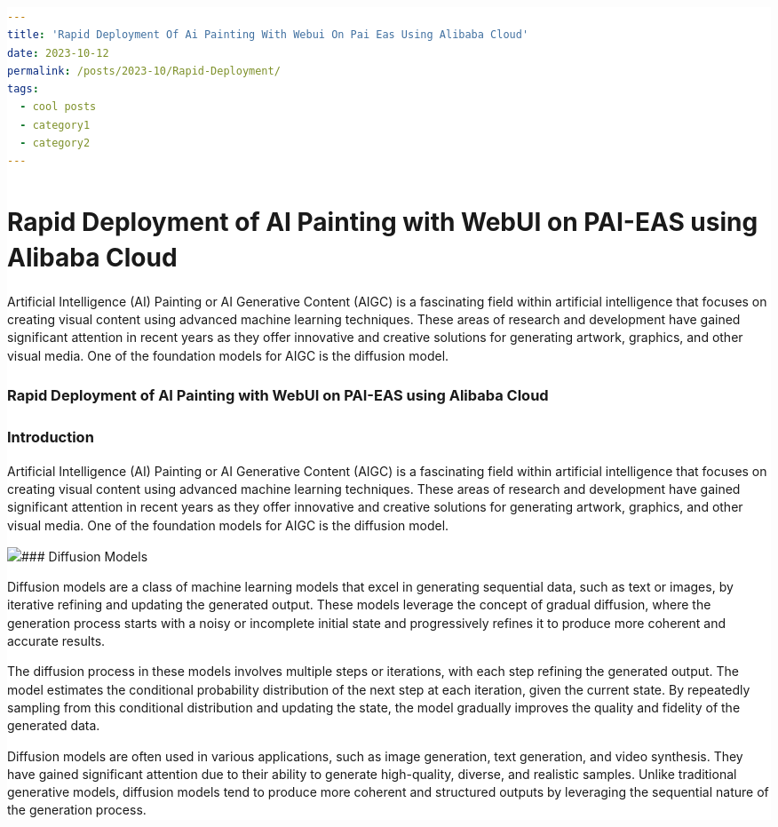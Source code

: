 ```yaml
---
title: 'Rapid Deployment Of Ai Painting With Webui On Pai Eas Using Alibaba Cloud'
date: 2023-10-12
permalink: /posts/2023-10/Rapid-Deployment/
tags:
  - cool posts
  - category1
  - category2
---
```


# Rapid Deployment of AI Painting with WebUI on PAI-EAS using Alibaba Cloud

Artificial Intelligence (AI) Painting or AI Generative Content (AIGC) is a fascinating field within artificial intelligence that focuses on creating visual content using advanced machine learning techniques. These areas of research and development have gained significant attention in recent years as they offer innovative and creative solutions for generating artwork, graphics, and other visual media. One of the foundation models for AIGC is the diffusion model.


### Rapid Deployment of AI Painting with WebUI on PAI-EAS using Alibaba Cloud

### Introduction

Artificial Intelligence (AI) Painting or AI Generative Content (AIGC) is a fascinating field within artificial intelligence that focuses on creating visual content using advanced machine learning techniques. These areas of research and development have gained significant attention in recent years as they offer innovative and creative solutions for generating artwork, graphics, and other visual media. One of the foundation models for AIGC is the diffusion model.

![](https://cdn-images-1.medium.com/max/800/1*Wm8X29dxukZYq_hw3KLaoQ.jpeg)### Diffusion Models

Diffusion models are a class of machine learning models that excel in generating sequential data, such as text or images, by iterative refining and updating the generated output. These models leverage the concept of gradual diffusion, where the generation process starts with a noisy or incomplete initial state and progressively refines it to produce more coherent and accurate results.

The diffusion process in these models involves multiple steps or iterations, with each step refining the generated output. The model estimates the conditional probability distribution of the next step at each iteration, given the current state. By repeatedly sampling from this conditional distribution and updating the state, the model gradually improves the quality and fidelity of the generated data.

Diffusion models are often used in various applications, such as image generation, text generation, and video synthesis. They have gained significant attention due to their ability to generate high-quality, diverse, and realistic samples. Unlike traditional generative models, diffusion models tend to produce more coherent and structured outputs by leveraging the sequential nature of the generation process.
